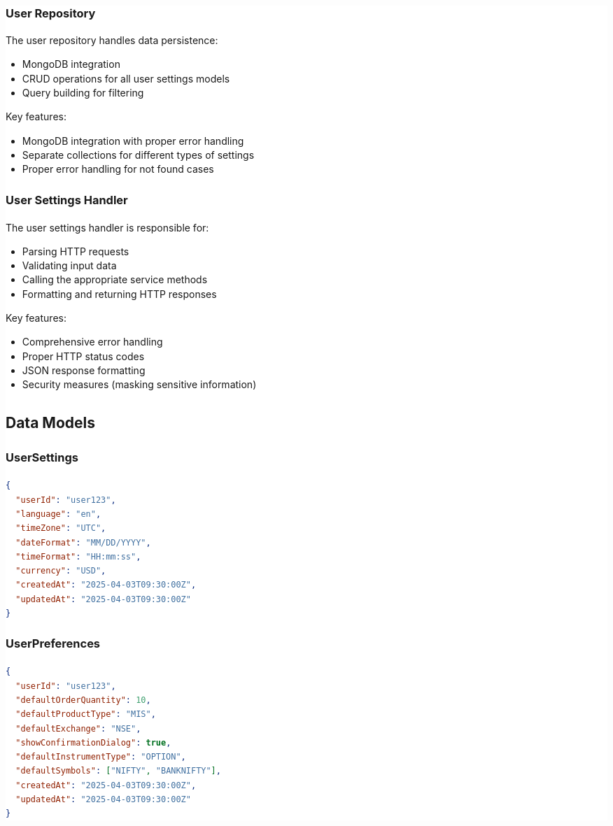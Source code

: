 ### User Repository
The user repository handles data persistence:
- MongoDB integration
- CRUD operations for all user settings models
- Query building for filtering

Key features:
- MongoDB integration with proper error handling
- Separate collections for different types of settings
- Proper error handling for not found cases

### User Settings Handler
The user settings handler is responsible for:
- Parsing HTTP requests
- Validating input data
- Calling the appropriate service methods
- Formatting and returning HTTP responses

Key features:
- Comprehensive error handling
- Proper HTTP status codes
- JSON response formatting
- Security measures (masking sensitive information)

## Data Models

### UserSettings
```json
{
  "userId": "user123",
  "language": "en",
  "timeZone": "UTC",
  "dateFormat": "MM/DD/YYYY",
  "timeFormat": "HH:mm:ss",
  "currency": "USD",
  "createdAt": "2025-04-03T09:30:00Z",
  "updatedAt": "2025-04-03T09:30:00Z"
}
```

### UserPreferences
```json
{
  "userId": "user123",
  "defaultOrderQuantity": 10,
  "defaultProductType": "MIS",
  "defaultExchange": "NSE",
  "showConfirmationDialog": true,
  "defaultInstrumentType": "OPTION",
  "defaultSymbols": ["NIFTY", "BANKNIFTY"],
  "createdAt": "2025-04-03T09:30:00Z",
  "updatedAt": "2025-04-03T09:30:00Z"
}
```
